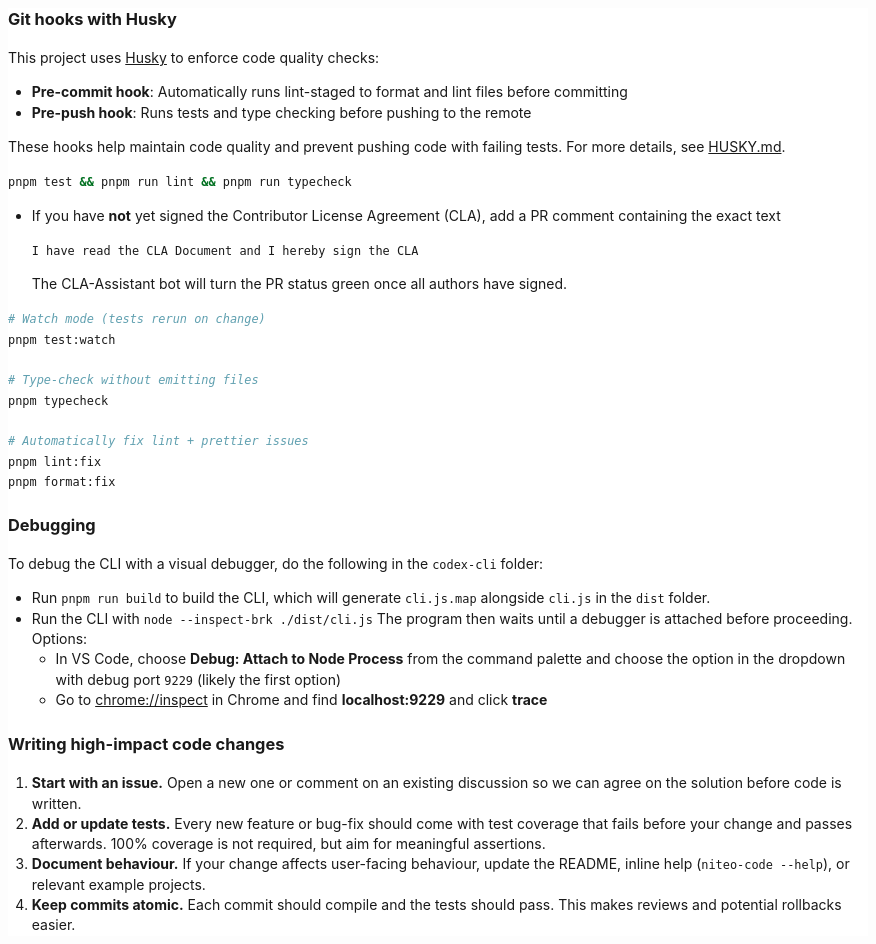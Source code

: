 ### Git hooks with Husky

This project uses [Husky](https://typicode.github.io/husky/) to enforce code quality checks:

- **Pre-commit hook**: Automatically runs lint-staged to format and lint files before committing
- **Pre-push hook**: Runs tests and type checking before pushing to the remote

These hooks help maintain code quality and prevent pushing code with failing tests. For more details, see [HUSKY.md](./HUSKY.md).

```bash
pnpm test && pnpm run lint && pnpm run typecheck
```

- If you have **not** yet signed the Contributor License Agreement (CLA), add a PR comment containing the exact text

  ```text
  I have read the CLA Document and I hereby sign the CLA
  ```

  The CLA-Assistant bot will turn the PR status green once all authors have signed.

```bash
# Watch mode (tests rerun on change)
pnpm test:watch

# Type-check without emitting files
pnpm typecheck

# Automatically fix lint + prettier issues
pnpm lint:fix
pnpm format:fix
```

### Debugging

To debug the CLI with a visual debugger, do the following in the `codex-cli` folder:

- Run `pnpm run build` to build the CLI, which will generate `cli.js.map` alongside `cli.js` in the `dist` folder.
- Run the CLI with `node --inspect-brk ./dist/cli.js` The program then waits until a debugger is attached before proceeding. Options:
  - In VS Code, choose **Debug: Attach to Node Process** from the command palette and choose the option in the dropdown with debug port `9229` (likely the first option)
  - Go to <chrome://inspect> in Chrome and find **localhost:9229** and click **trace**

### Writing high-impact code changes

1. **Start with an issue.** Open a new one or comment on an existing discussion so we can agree on the solution before code is written.
2. **Add or update tests.** Every new feature or bug-fix should come with test coverage that fails before your change and passes afterwards. 100% coverage is not required, but aim for meaningful assertions.
3. **Document behaviour.** If your change affects user-facing behaviour, update the README, inline help (`niteo-code --help`), or relevant example projects.
4. **Keep commits atomic.** Each commit should compile and the tests should pass. This makes reviews and potential rollbacks easier.

